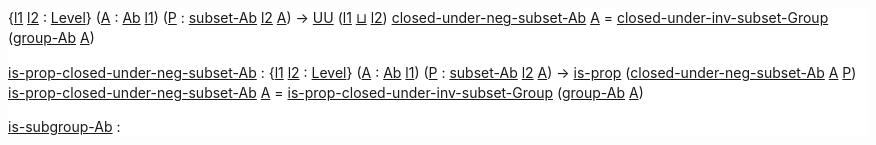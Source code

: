   <a id="2910" class="Symbol">{</a><a id="2911" href="group-theory.abelian-subgroups.html#2911" class="Bound">l1</a> <a id="2914" href="group-theory.abelian-subgroups.html#2914" class="Bound">l2</a> <a id="2917" class="Symbol">:</a> <a id="2919" href="Agda.Primitive.html#597" class="Postulate">Level</a><a id="2924" class="Symbol">}</a> <a id="2926" class="Symbol">(</a><a id="2927" href="group-theory.abelian-subgroups.html#2927" class="Bound">A</a> <a id="2929" class="Symbol">:</a> <a id="2931" href="group-theory.abelian-groups.html#2453" class="Function">Ab</a> <a id="2934" href="group-theory.abelian-subgroups.html#2911" class="Bound">l1</a><a id="2936" class="Symbol">)</a> <a id="2938" class="Symbol">(</a><a id="2939" href="group-theory.abelian-subgroups.html#2939" class="Bound">P</a> <a id="2941" class="Symbol">:</a> <a id="2943" href="group-theory.abelian-subgroups.html#1809" class="Function">subset-Ab</a> <a id="2953" href="group-theory.abelian-subgroups.html#2914" class="Bound">l2</a> <a id="2956" href="group-theory.abelian-subgroups.html#2927" class="Bound">A</a><a id="2957" class="Symbol">)</a> <a id="2959" class="Symbol">→</a> <a id="2961" href="foundation-core.universe-levels.html#222" class="Primitive">UU</a> <a id="2964" class="Symbol">(</a><a id="2965" href="group-theory.abelian-subgroups.html#2911" class="Bound">l1</a> <a id="2968" href="Agda.Primitive.html#810" class="Primitive Operator">⊔</a> <a id="2970" href="group-theory.abelian-subgroups.html#2914" class="Bound">l2</a><a id="2972" class="Symbol">)</a>
<a id="2974" href="group-theory.abelian-subgroups.html#2879" class="Function">closed-under-neg-subset-Ab</a> <a id="3001" href="group-theory.abelian-subgroups.html#3001" class="Bound">A</a> <a id="3003" class="Symbol">=</a>
  <a id="3007" href="group-theory.subgroups.html#2477" class="Function">closed-under-inv-subset-Group</a> <a id="3037" class="Symbol">(</a><a id="3038" href="group-theory.abelian-groups.html#2521" class="Function">group-Ab</a> <a id="3047" href="group-theory.abelian-subgroups.html#3001" class="Bound">A</a><a id="3048" class="Symbol">)</a>

<a id="is-prop-closed-under-neg-subset-Ab"></a><a id="3051" href="group-theory.abelian-subgroups.html#3051" class="Function">is-prop-closed-under-neg-subset-Ab</a> <a id="3086" class="Symbol">:</a>
  <a id="3090" class="Symbol">{</a><a id="3091" href="group-theory.abelian-subgroups.html#3091" class="Bound">l1</a> <a id="3094" href="group-theory.abelian-subgroups.html#3094" class="Bound">l2</a> <a id="3097" class="Symbol">:</a> <a id="3099" href="Agda.Primitive.html#597" class="Postulate">Level</a><a id="3104" class="Symbol">}</a> <a id="3106" class="Symbol">(</a><a id="3107" href="group-theory.abelian-subgroups.html#3107" class="Bound">A</a> <a id="3109" class="Symbol">:</a> <a id="3111" href="group-theory.abelian-groups.html#2453" class="Function">Ab</a> <a id="3114" href="group-theory.abelian-subgroups.html#3091" class="Bound">l1</a><a id="3116" class="Symbol">)</a> <a id="3118" class="Symbol">(</a><a id="3119" href="group-theory.abelian-subgroups.html#3119" class="Bound">P</a> <a id="3121" class="Symbol">:</a> <a id="3123" href="group-theory.abelian-subgroups.html#1809" class="Function">subset-Ab</a> <a id="3133" href="group-theory.abelian-subgroups.html#3094" class="Bound">l2</a> <a id="3136" href="group-theory.abelian-subgroups.html#3107" class="Bound">A</a><a id="3137" class="Symbol">)</a> <a id="3139" class="Symbol">→</a>
  <a id="3143" href="foundation-core.propositions.html#1246" class="Function">is-prop</a> <a id="3151" class="Symbol">(</a><a id="3152" href="group-theory.abelian-subgroups.html#2879" class="Function">closed-under-neg-subset-Ab</a> <a id="3179" href="group-theory.abelian-subgroups.html#3107" class="Bound">A</a> <a id="3181" href="group-theory.abelian-subgroups.html#3119" class="Bound">P</a><a id="3182" class="Symbol">)</a>
<a id="3184" href="group-theory.abelian-subgroups.html#3051" class="Function">is-prop-closed-under-neg-subset-Ab</a> <a id="3219" href="group-theory.abelian-subgroups.html#3219" class="Bound">A</a> <a id="3221" class="Symbol">=</a>
  <a id="3225" href="group-theory.subgroups.html#2689" class="Function">is-prop-closed-under-inv-subset-Group</a> <a id="3263" class="Symbol">(</a><a id="3264" href="group-theory.abelian-groups.html#2521" class="Function">group-Ab</a> <a id="3273" href="group-theory.abelian-subgroups.html#3219" class="Bound">A</a><a id="3274" class="Symbol">)</a>
  
<a id="is-subgroup-Ab"></a><a id="3279" href="group-theory.abelian-subgroups.html#3279" class="Function">is-subgroup-Ab</a> <a id="3294" class="Symbol">:</a>